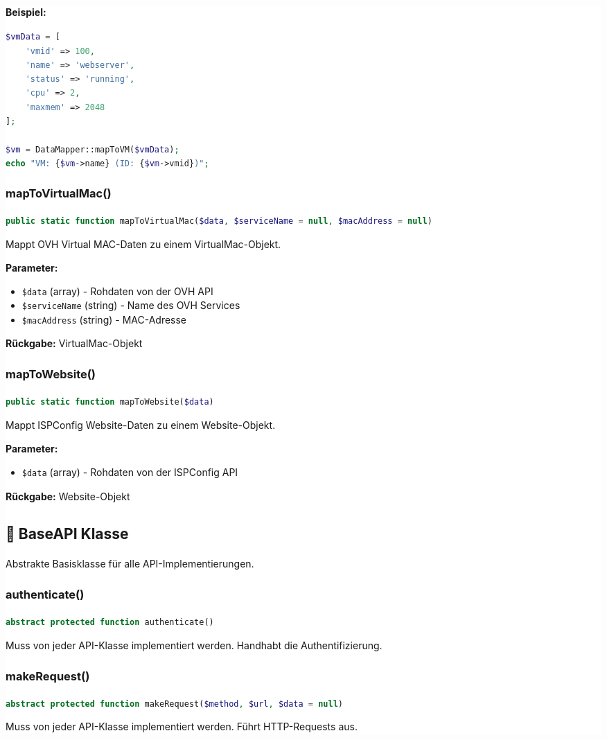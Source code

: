 **Beispiel:**
```php
$vmData = [
    'vmid' => 100,
    'name' => 'webserver',
    'status' => 'running',
    'cpu' => 2,
    'maxmem' => 2048
];

$vm = DataMapper::mapToVM($vmData);
echo "VM: {$vm->name} (ID: {$vm->vmid})";
```

### mapToVirtualMac()
```php
public static function mapToVirtualMac($data, $serviceName = null, $macAddress = null)
```
Mappt OVH Virtual MAC-Daten zu einem VirtualMac-Objekt.

**Parameter:**
- `$data` (array) - Rohdaten von der OVH API
- `$serviceName` (string) - Name des OVH Services
- `$macAddress` (string) - MAC-Adresse

**Rückgabe:** VirtualMac-Objekt

### mapToWebsite()
```php
public static function mapToWebsite($data)
```
Mappt ISPConfig Website-Daten zu einem Website-Objekt.

**Parameter:**
- `$data` (array) - Rohdaten von der ISPConfig API

**Rückgabe:** Website-Objekt

## 🔌 BaseAPI Klasse

Abstrakte Basisklasse für alle API-Implementierungen.

### authenticate()
```php
abstract protected function authenticate()
```
Muss von jeder API-Klasse implementiert werden. Handhabt die Authentifizierung.

### makeRequest()
```php
abstract protected function makeRequest($method, $url, $data = null)
```
Muss von jeder API-Klasse implementiert werden. Führt HTTP-Requests aus.

